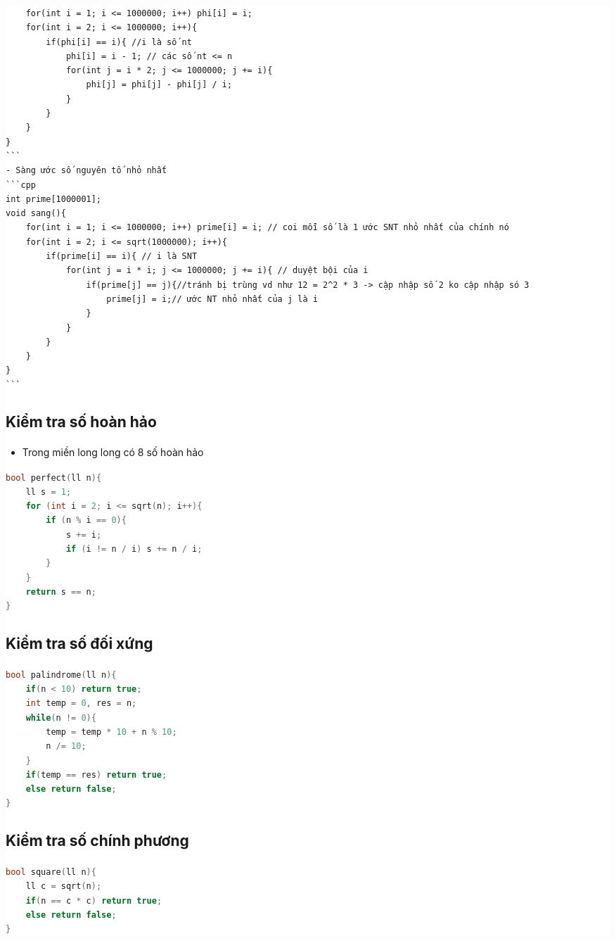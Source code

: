         for(int i = 1; i <= 1000000; i++) phi[i] = i;
        for(int i = 2; i <= 1000000; i++){
            if(phi[i] == i){ //i là số nt
                phi[i] = i - 1; // các số nt <= n
                for(int j = i * 2; j <= 1000000; j += i){
                    phi[j] = phi[j] - phi[j] / i;
                }
            }
        }
    }
    ```
    - Sàng ước số nguyên tố nhỏ nhất 
    ```cpp
    int prime[1000001];
    void sang(){
        for(int i = 1; i <= 1000000; i++) prime[i] = i; // coi mỗi số là 1 ước SNT nhỏ nhất của chính nó
        for(int i = 2; i <= sqrt(1000000); i++){
            if(prime[i] == i){ // i là SNT
                for(int j = i * i; j <= 1000000; j += i){ // duyệt bội của i
                    if(prime[j] == j){//tránh bị trùng vd như 12 = 2^2 * 3 -> cập nhập số 2 ko cập nhập só 3
                        prime[j] = i;// ước NT nhỏ nhất của j là i
                    }
                }
            }
        }
    }
    ```

## Kiểm tra số hoàn hảo 
- Trong miền long long có 8 số hoàn hảo 
```cpp
bool perfect(ll n){
    ll s = 1;
    for (int i = 2; i <= sqrt(n); i++){
        if (n % i == 0){
            s += i;
            if (i != n / i) s += n / i;
        }
    }
    return s == n;
}
```
## Kiểm tra số đối xứng 
```cpp
bool palindrome(ll n){
	if(n < 10) return true;
	int temp = 0, res = n;
	while(n != 0){
		temp = temp * 10 + n % 10;
		n /= 10;
	}
	if(temp == res) return true;
	else return false;
}
```
## Kiểm tra số chính phương 
```cpp
bool square(ll n){
	ll c = sqrt(n);
	if(n == c * c) return true;
	else return false;
}
```